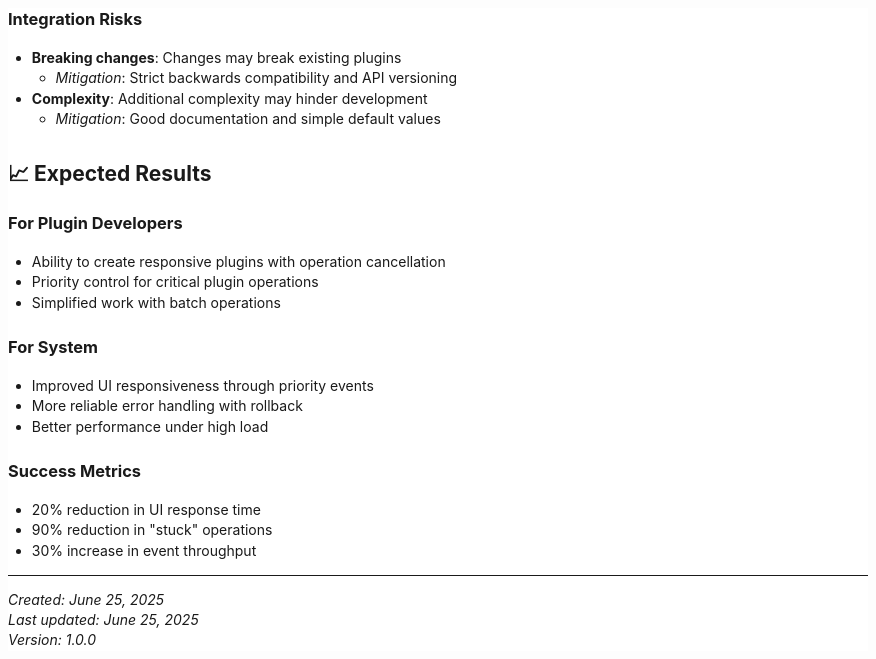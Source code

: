 ### Integration Risks
- **Breaking changes**: Changes may break existing plugins
  - *Mitigation*: Strict backwards compatibility and API versioning
- **Complexity**: Additional complexity may hinder development
  - *Mitigation*: Good documentation and simple default values

## 📈 Expected Results

### For Plugin Developers
- Ability to create responsive plugins with operation cancellation
- Priority control for critical plugin operations
- Simplified work with batch operations

### For System
- Improved UI responsiveness through priority events
- More reliable error handling with rollback
- Better performance under high load

### Success Metrics
- 20% reduction in UI response time
- 90% reduction in "stuck" operations
- 30% increase in event throughput

---

*Created: June 25, 2025*  
*Last updated: June 25, 2025*  
*Version: 1.0.0*